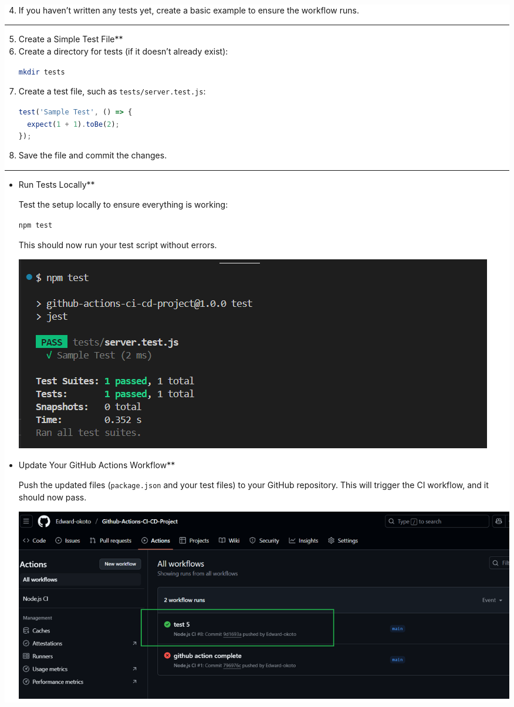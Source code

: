 4. If you haven’t written any tests yet, create a basic example to ensure the workflow runs.

---

5. Create a Simple Test File**
1. Create a directory for tests (if it doesn’t already exist):
   ```bash
   mkdir tests
   ```
2. Create a test file, such as `tests/server.test.js`:
   ```javascript
   test('Sample Test', () => {
     expect(1 + 1).toBe(2);
   });
   ```
3. Save the file and commit the changes.

---

- Run Tests Locally**

  Test the setup locally to ensure everything is working:
   
      npm test

  This should now run your test script without errors.


  ![](./g10.png)

- Update Your GitHub Actions Workflow**

  Push the updated files (`package.json` and your test files) to your GitHub repository. This will trigger the CI workflow, and it should now pass.

  ![](./g11.png)